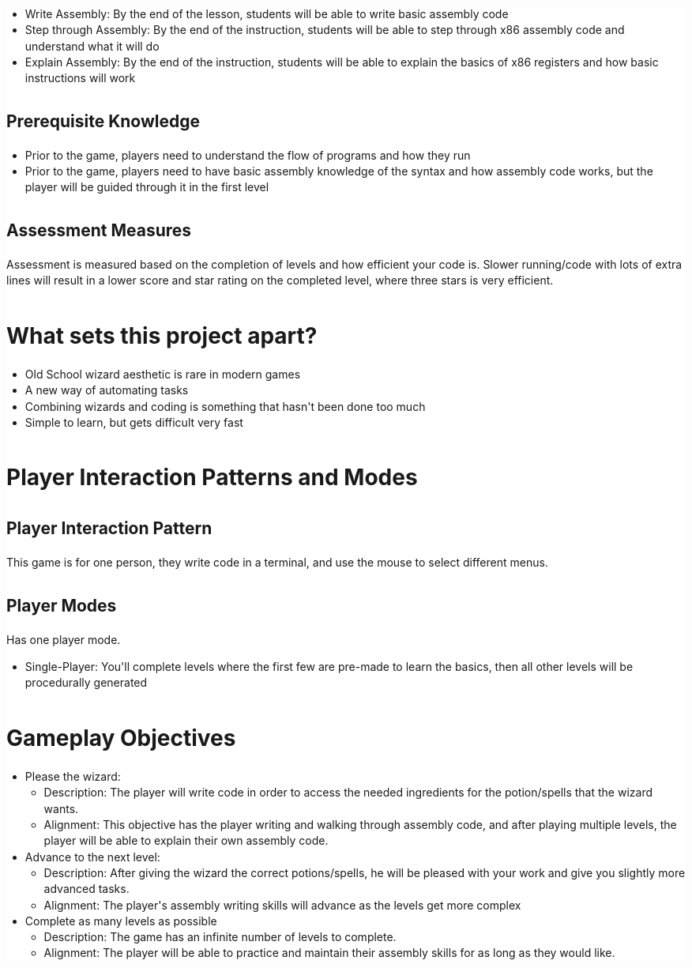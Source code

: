 - Write Assembly: By the end of the lesson, students will be able to write basic assembly code
- Step through Assembly: By the end of the instruction, students will be able to step through x86 assembly code and understand what it will do
- Explain Assembly: By the end of the instruction, students will be able to explain the basics of x86 registers and how basic instructions will work

## Prerequisite Knowledge

- Prior to the game, players need to understand the flow of programs and how they run
- Prior to the game, players need to have basic assembly knowledge of the syntax and how assembly code works, but the player will be guided through it in the first level

## Assessment Measures

Assessment is measured based on the completion of levels and how efficient your code is. Slower running/code with lots of extra lines will result in a lower score and star rating on the completed level, where three stars is very efficient.

# What sets this project apart?

- Old School wizard aesthetic is rare in modern games
- A new way of automating tasks
- Combining wizards and coding is something that hasn't been done too much
- Simple to learn, but gets difficult very fast

# Player Interaction Patterns and Modes

## Player Interaction Pattern

This game is for one person, they write code in a terminal, and use the mouse to select different menus.

## Player Modes

Has one player mode.

- Single-Player: You'll complete levels where the first few are pre-made to learn the basics, then all other levels will be procedurally generated

# Gameplay Objectives

- Please the wizard:
    - Description: The player will write code in order to access the needed ingredients for the potion/spells that the wizard wants.
    - Alignment: This objective has the player writing and walking through assembly code, and after playing multiple levels, the player will be able to explain their own assembly code.
- Advance to the next level:
    - Description: After giving the wizard the correct potions/spells, he will be pleased with your work and give you slightly more advanced tasks.
    - Alignment: The player's assembly writing skills will advance as the levels get more complex
- Complete as many levels as possible
    - Description: The game has an infinite number of levels to complete.
    - Alignment: The player will be able to practice and maintain their assembly skills for as long as they would like.
